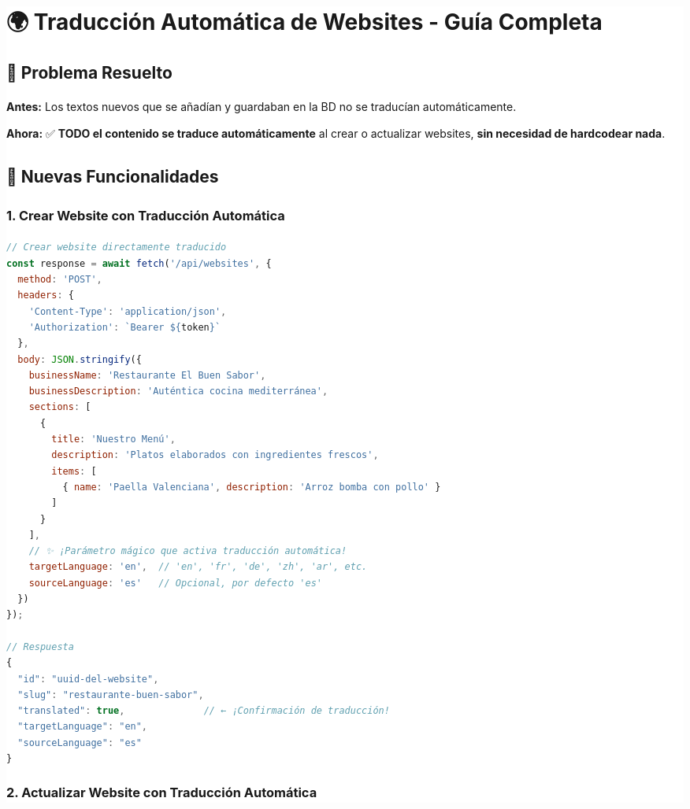 # 🌍 Traducción Automática de Websites - Guía Completa

## 🎯 **Problema Resuelto**

**Antes:** Los textos nuevos que se añadían y guardaban en la BD no se traducían automáticamente.

**Ahora:** ✅ **TODO el contenido se traduce automáticamente** al crear o actualizar websites, **sin necesidad de hardcodear nada**.

## 🚀 **Nuevas Funcionalidades**

### 1. **Crear Website con Traducción Automática**

```javascript
// Crear website directamente traducido
const response = await fetch('/api/websites', {
  method: 'POST',
  headers: {
    'Content-Type': 'application/json',
    'Authorization': `Bearer ${token}`
  },
  body: JSON.stringify({
    businessName: 'Restaurante El Buen Sabor',
    businessDescription: 'Auténtica cocina mediterránea',
    sections: [
      {
        title: 'Nuestro Menú',
        description: 'Platos elaborados con ingredientes frescos',
        items: [
          { name: 'Paella Valenciana', description: 'Arroz bomba con pollo' }
        ]
      }
    ],
    // ✨ ¡Parámetro mágico que activa traducción automática!
    targetLanguage: 'en',  // 'en', 'fr', 'de', 'zh', 'ar', etc.
    sourceLanguage: 'es'   // Opcional, por defecto 'es'
  })
});

// Respuesta
{
  "id": "uuid-del-website",
  "slug": "restaurante-buen-sabor", 
  "translated": true,              // ← ¡Confirmación de traducción!
  "targetLanguage": "en",
  "sourceLanguage": "es"
}
```

### 2. **Actualizar Website con Traducción Automática**
